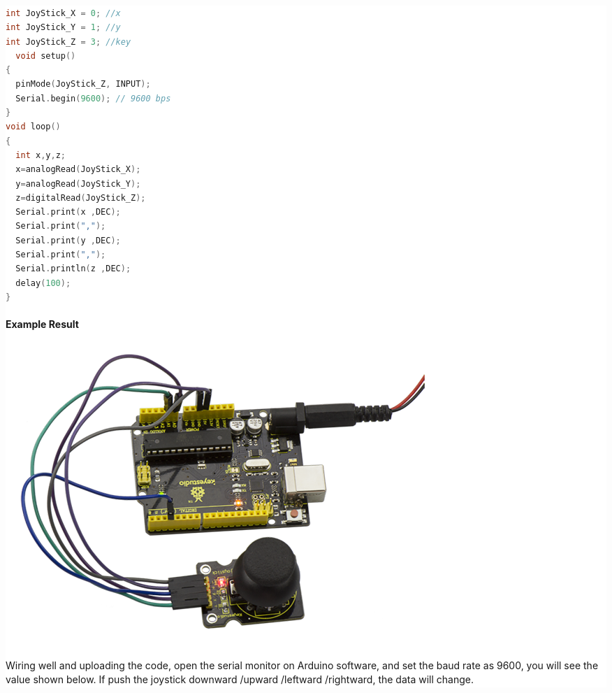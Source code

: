 ```c
int JoyStick_X = 0; //x
int JoyStick_Y = 1; //y
int JoyStick_Z = 3; //key
  void setup() 
{
  pinMode(JoyStick_Z, INPUT); 
  Serial.begin(9600); // 9600 bps
}
void loop() 
{
  int x,y,z;
  x=analogRead(JoyStick_X);
  y=analogRead(JoyStick_Y);
  z=digitalRead(JoyStick_Z);
  Serial.print(x ,DEC);
  Serial.print(",");
  Serial.print(y ,DEC);
  Serial.print(",");
  Serial.println(z ,DEC);
  delay(100);
}
```

#### **Example Result**

**![36](media/5e6809517dd961c3740b04c7774c3e75.png)**

Wiring well and uploading the code, open the serial monitor on Arduino software, and set the baud rate as 9600, you will see the value shown below. If push the joystick downward /upward /leftward /rightward, the data will change.

